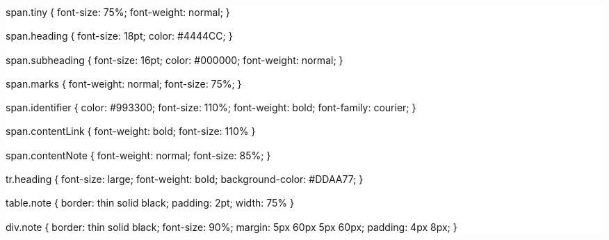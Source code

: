 span.tiny {
font-size: 75%;
font-weight: normal;
}

span.heading {
font-size: 18pt;
color: #4444CC;
}

span.subheading {
font-size: 16pt;
color: #000000;
font-weight: normal;
}

span.marks {
font-weight: normal;
font-size: 75%;
}

span.identifier {
color: #993300;
font-size: 110%;
font-weight: bold;
font-family: courier;
}

span.contentLink {
font-weight: bold;
font-size: 110%
}

span.contentNote {
font-weight: normal;
font-size: 85%;
}

tr.heading {
font-size: large;
font-weight: bold;
background-color: #DDAA77;
}

table.note {
border: thin solid black;
padding: 2pt;
width: 75%
}

div.note {
border: thin solid black;
font-size: 90%;
margin: 5px 60px 5px 60px;
padding: 4px 8px;
}
